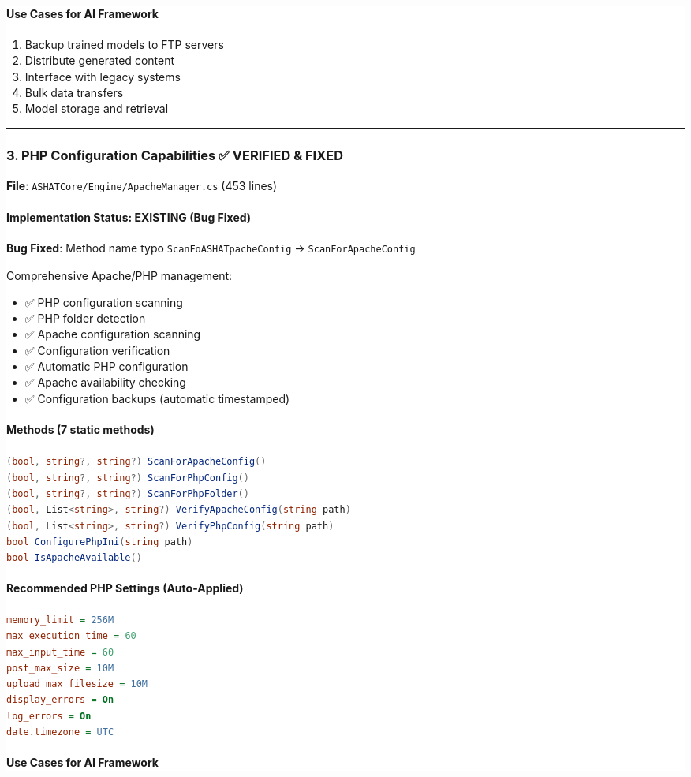 #### Use Cases for AI Framework

1. Backup trained models to FTP servers
2. Distribute generated content
3. Interface with legacy systems
4. Bulk data transfers
5. Model storage and retrieval

---

### 3. PHP Configuration Capabilities ✅ VERIFIED & FIXED

**File**: `ASHATCore/Engine/ApacheManager.cs` (453 lines)

#### Implementation Status: EXISTING (Bug Fixed)

**Bug Fixed**: Method name typo `ScanFoASHATpacheConfig` → `ScanForApacheConfig`

Comprehensive Apache/PHP management:

- ✅ PHP configuration scanning
- ✅ PHP folder detection
- ✅ Apache configuration scanning
- ✅ Configuration verification
- ✅ Automatic PHP configuration
- ✅ Apache availability checking
- ✅ Configuration backups (automatic timestamped)

#### Methods (7 static methods)

```csharp
(bool, string?, string?) ScanForApacheConfig()
(bool, string?, string?) ScanForPhpConfig()
(bool, string?, string?) ScanForPhpFolder()
(bool, List<string>, string?) VerifyApacheConfig(string path)
(bool, List<string>, string?) VerifyPhpConfig(string path)
bool ConfigurePhpIni(string path)
bool IsApacheAvailable()
```

#### Recommended PHP Settings (Auto-Applied)

```ini
memory_limit = 256M
max_execution_time = 60
max_input_time = 60
post_max_size = 10M
upload_max_filesize = 10M
display_errors = On
log_errors = On
date.timezone = UTC
```

#### Use Cases for AI Framework
